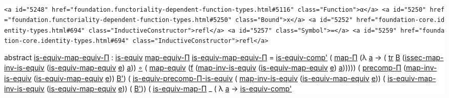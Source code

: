     <a id="5248" href="foundation.functoriality-dependent-function-types.html#5116" class="Function">α</a> <a id="5250" href="foundation.functoriality-dependent-function-types.html#5250" class="Bound">x</a> <a id="5252" href="foundation-core.identity-types.html#694" class="InductiveConstructor">refl</a> <a id="5257" class="Symbol">=</a> <a id="5259" href="foundation-core.identity-types.html#694" class="InductiveConstructor">refl</a>

  <a id="5267" class="Keyword">abstract</a>
    <a id="5280" href="foundation.functoriality-dependent-function-types.html#5280" class="Function">is-equiv-map-equiv-Π</a> <a id="5301" class="Symbol">:</a> <a id="5303" href="foundation-core.equivalences.html#1542" class="Function">is-equiv</a> <a id="5312" href="foundation.functoriality-dependent-function-types.html#4204" class="Function">map-equiv-Π</a>
    <a id="5328" href="foundation.functoriality-dependent-function-types.html#5280" class="Function">is-equiv-map-equiv-Π</a> <a id="5349" class="Symbol">=</a>
      <a id="5357" href="foundation-core.equivalences.html#7528" class="Function">is-equiv-comp&#39;</a>
        <a id="5380" class="Symbol">(</a> <a id="5382" href="foundation-core.functions.html#1230" class="Function">map-Π</a> <a id="5388" class="Symbol">(λ</a> <a id="5391" href="foundation.functoriality-dependent-function-types.html#5391" class="Bound">a</a> <a id="5393" class="Symbol">→</a>
          <a id="5405" class="Symbol">(</a> <a id="5407" href="foundation-core.identity-types.html#4584" class="Function">tr</a> <a id="5410" href="foundation.functoriality-dependent-function-types.html#4115" class="Bound">B</a> <a id="5412" class="Symbol">(</a><a id="5413" href="foundation-core.equivalences.html#4251" class="Function">issec-map-inv-is-equiv</a> <a id="5436" class="Symbol">(</a><a id="5437" href="foundation-core.equivalences.html#1862" class="Function">is-equiv-map-equiv</a> <a id="5456" href="foundation.functoriality-dependent-function-types.html#4134" class="Bound">e</a><a id="5457" class="Symbol">)</a> <a id="5459" href="foundation.functoriality-dependent-function-types.html#5391" class="Bound">a</a><a id="5460" class="Symbol">))</a> <a id="5463" href="foundation-core.functions.html#407" class="Function Operator">∘</a>
          <a id="5475" class="Symbol">(</a> <a id="5477" href="foundation-core.equivalences.html#1807" class="Function">map-equiv</a> <a id="5487" class="Symbol">(</a><a id="5488" href="foundation.functoriality-dependent-function-types.html#4147" class="Bound">f</a> <a id="5490" class="Symbol">(</a><a id="5491" href="foundation-core.equivalences.html#4173" class="Function">map-inv-is-equiv</a> <a id="5508" class="Symbol">(</a><a id="5509" href="foundation-core.equivalences.html#1862" class="Function">is-equiv-map-equiv</a> <a id="5528" href="foundation.functoriality-dependent-function-types.html#4134" class="Bound">e</a><a id="5529" class="Symbol">)</a> <a id="5531" href="foundation.functoriality-dependent-function-types.html#5391" class="Bound">a</a><a id="5532" class="Symbol">)))))</a>
        <a id="5546" class="Symbol">(</a> <a id="5548" href="foundation-core.functions.html#769" class="Function">precomp-Π</a> <a id="5558" class="Symbol">(</a><a id="5559" href="foundation-core.equivalences.html#4173" class="Function">map-inv-is-equiv</a> <a id="5576" class="Symbol">(</a><a id="5577" href="foundation-core.equivalences.html#1862" class="Function">is-equiv-map-equiv</a> <a id="5596" href="foundation.functoriality-dependent-function-types.html#4134" class="Bound">e</a><a id="5597" class="Symbol">))</a> <a id="5600" href="foundation.functoriality-dependent-function-types.html#4085" class="Bound">B&#39;</a><a id="5602" class="Symbol">)</a>
        <a id="5612" class="Symbol">(</a> <a id="5614" href="foundation.equivalences.html#6936" class="Function">is-equiv-precomp-Π-is-equiv</a>
          <a id="5652" class="Symbol">(</a> <a id="5654" href="foundation-core.equivalences.html#4173" class="Function">map-inv-is-equiv</a> <a id="5671" class="Symbol">(</a><a id="5672" href="foundation-core.equivalences.html#1862" class="Function">is-equiv-map-equiv</a> <a id="5691" href="foundation.functoriality-dependent-function-types.html#4134" class="Bound">e</a><a id="5692" class="Symbol">))</a>
          <a id="5705" class="Symbol">(</a> <a id="5707" href="foundation-core.equivalences.html#4706" class="Function">is-equiv-map-inv-is-equiv</a> <a id="5733" class="Symbol">(</a><a id="5734" href="foundation-core.equivalences.html#1862" class="Function">is-equiv-map-equiv</a> <a id="5753" href="foundation.functoriality-dependent-function-types.html#4134" class="Bound">e</a><a id="5754" class="Symbol">))</a>
          <a id="5767" class="Symbol">(</a> <a id="5769" href="foundation.functoriality-dependent-function-types.html#4085" class="Bound">B&#39;</a><a id="5771" class="Symbol">))</a>
        <a id="5782" class="Symbol">(</a> <a id="5784" href="foundation.functoriality-dependent-function-types.html#3309" class="Function">is-equiv-map-Π</a> <a id="5799" class="Symbol">_</a>
          <a id="5811" class="Symbol">(</a> <a id="5813" class="Symbol">λ</a> <a id="5815" href="foundation.functoriality-dependent-function-types.html#5815" class="Bound">a</a> <a id="5817" class="Symbol">→</a> <a id="5819" href="foundation-core.equivalences.html#7528" class="Function">is-equiv-comp&#39;</a>